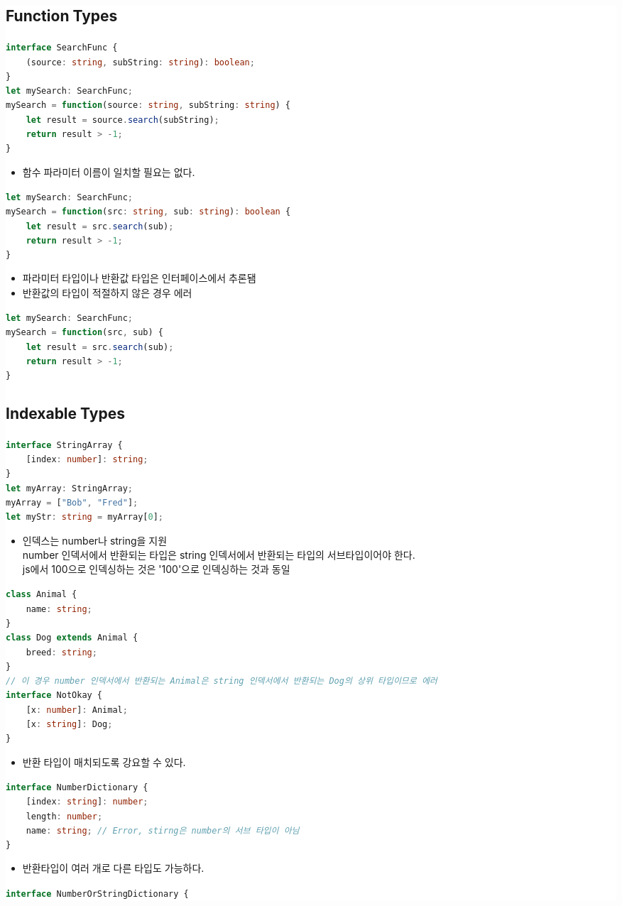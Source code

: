 ## **Function Types**
```typescript
interface SearchFunc {
    (source: string, subString: string): boolean;
}
let mySearch: SearchFunc;
mySearch = function(source: string, subString: string) {
    let result = source.search(subString);
    return result > -1;
}
```
* 함수 파라미터 이름이 일치할 필요는 없다.
```typescript
let mySearch: SearchFunc;
mySearch = function(src: string, sub: string): boolean {
    let result = src.search(sub);
    return result > -1;
}
```
* 파라미터 타입이나 반환값 타입은 인터페이스에서 추론됌
* 반환값의 타입이 적절하지 않은 경우 에러
```typescript
let mySearch: SearchFunc;
mySearch = function(src, sub) {
    let result = src.search(sub);
    return result > -1;
}
```
## **Indexable Types**
```typescript
interface StringArray {
    [index: number]: string;
}
let myArray: StringArray;
myArray = ["Bob", "Fred"];
let myStr: string = myArray[0];
```
* 인덱스는 number나 string을 지원 <br/>
number 인덱서에서 반환되는 타입은 string 인덱서에서 반환되는 타입의 서브타입이어야 한다.<br/>
js에서 100으로 인덱싱하는 것은 '100'으로 인덱싱하는 것과 동일
```typescript
class Animal {
    name: string;
}
class Dog extends Animal {
    breed: string;
}
// 이 경우 number 인덱서에서 반환되는 Animal은 string 인덱서에서 반환되는 Dog의 상위 타입이므로 에러
interface NotOkay {
    [x: number]: Animal;
    [x: string]: Dog;
}
```
* 반환 타입이 매치되도록 강요할 수 있다.
```typescript
interface NumberDictionary {
    [index: string]: number;
    length: number;
    name: string; // Error, stirng은 number의 서브 타입이 아님
}
```
* 반환타입이 여러 개로 다른 타입도 가능하다.
```typescript
interface NumberOrStringDictionary {
```